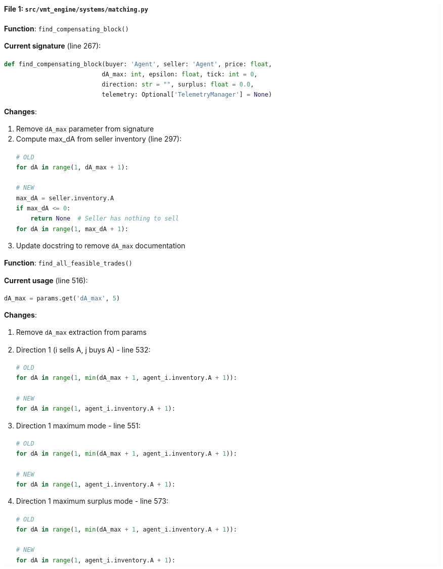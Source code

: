 #### File 1: `src/vmt_engine/systems/matching.py`

**Function**: `find_compensating_block()`

**Current signature** (line 267):
```python
def find_compensating_block(buyer: 'Agent', seller: 'Agent', price: float,
                           dA_max: int, epsilon: float, tick: int = 0,
                           direction: str = "", surplus: float = 0.0,
                           telemetry: Optional['TelemetryManager'] = None)
```

**Changes**:
1. Remove `dA_max` parameter from signature
2. Compute max_dA from seller inventory (line 297):
   ```python
   # OLD
   for dA in range(1, dA_max + 1):
   
   # NEW
   max_dA = seller.inventory.A
   if max_dA <= 0:
       return None  # Seller has nothing to sell
   for dA in range(1, max_dA + 1):
   ```
3. Update docstring to remove `dA_max` documentation

**Function**: `find_all_feasible_trades()`

**Current usage** (line 516):
```python
dA_max = params.get('dA_max', 5)
```

**Changes**:
1. Remove `dA_max` extraction from params
2. Direction 1 (i sells A, j buys A) - line 532:
   ```python
   # OLD
   for dA in range(1, min(dA_max + 1, agent_i.inventory.A + 1)):
   
   # NEW  
   for dA in range(1, agent_i.inventory.A + 1):
   ```

3. Direction 1 maximum mode - line 551:
   ```python
   # OLD
   for dA in range(1, min(dA_max + 1, agent_i.inventory.A + 1)):
   
   # NEW
   for dA in range(1, agent_i.inventory.A + 1):
   ```

4. Direction 1 maximum surplus mode - line 573:
   ```python
   # OLD
   for dA in range(1, min(dA_max + 1, agent_i.inventory.A + 1)):
   
   # NEW
   for dA in range(1, agent_i.inventory.A + 1):
   ```
